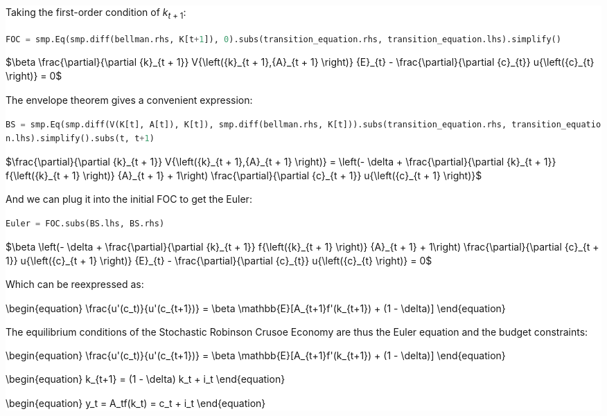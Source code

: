 Taking the first-order condition of $k_{t+1}$:

```Python
FOC = smp.Eq(smp.diff(bellman.rhs, K[t+1]), 0).subs(transition_equation.rhs, transition_equation.lhs).simplify()
```

$\beta \frac{\partial}{\partial {k}_{t + 1}} V{\left({k}_{t + 1},{A}_{t + 1} \right)} {E}_{t} - \frac{\partial}{\partial {c}_{t}} u{\left({c}_{t} \right)} = 0$

The envelope theorem gives a convenient expression:

```Python
BS = smp.Eq(smp.diff(V(K[t], A[t]), K[t]), smp.diff(bellman.rhs, K[t])).subs(transition_equation.rhs, transition_equation.lhs).simplify().subs(t, t+1)
```

$\frac{\partial}{\partial {k}_{t + 1}} V{\left({k}_{t + 1},{A}_{t + 1} \right)} = \left(- \delta + \frac{\partial}{\partial {k}_{t + 1}} f{\left({k}_{t + 1} \right)} {A}_{t + 1} + 1\right) \frac{\partial}{\partial {c}_{t + 1}} u{\left({c}_{t + 1} \right)}$

And we can plug it into the initial FOC to get the Euler:

```Python
Euler = FOC.subs(BS.lhs, BS.rhs)
```

$\beta \left(- \delta + \frac{\partial}{\partial {k}_{t + 1}} f{\left({k}_{t + 1} \right)} {A}_{t + 1} + 1\right) \frac{\partial}{\partial {c}_{t + 1}} u{\left({c}_{t + 1} \right)} {E}_{t} - \frac{\partial}{\partial {c}_{t}} u{\left({c}_{t} \right)} = 0$

Which can be reexpressed as:

\begin{equation}
\frac{u'(c_t)}{u'(c_{t+1})} = \beta \mathbb{E}[A_{t+1}f'(k_{t+1}) + (1 - \delta)]
\end{equation}

The equilibrium conditions of the Stochastic Robinson Crusoe Economy are thus the Euler equation and the budget constraints:


\begin{equation}
\frac{u'(c_t)}{u'(c_{t+1})} = \beta \mathbb{E}[A_{t+1}f'(k_{t+1}) + (1 - \delta)]
\end{equation}

\begin{equation}
k_{t+1} = (1 - \delta) k_t + i_t
\end{equation}

\begin{equation}
y_t = A_tf(k_t) = c_t + i_t
\end{equation}